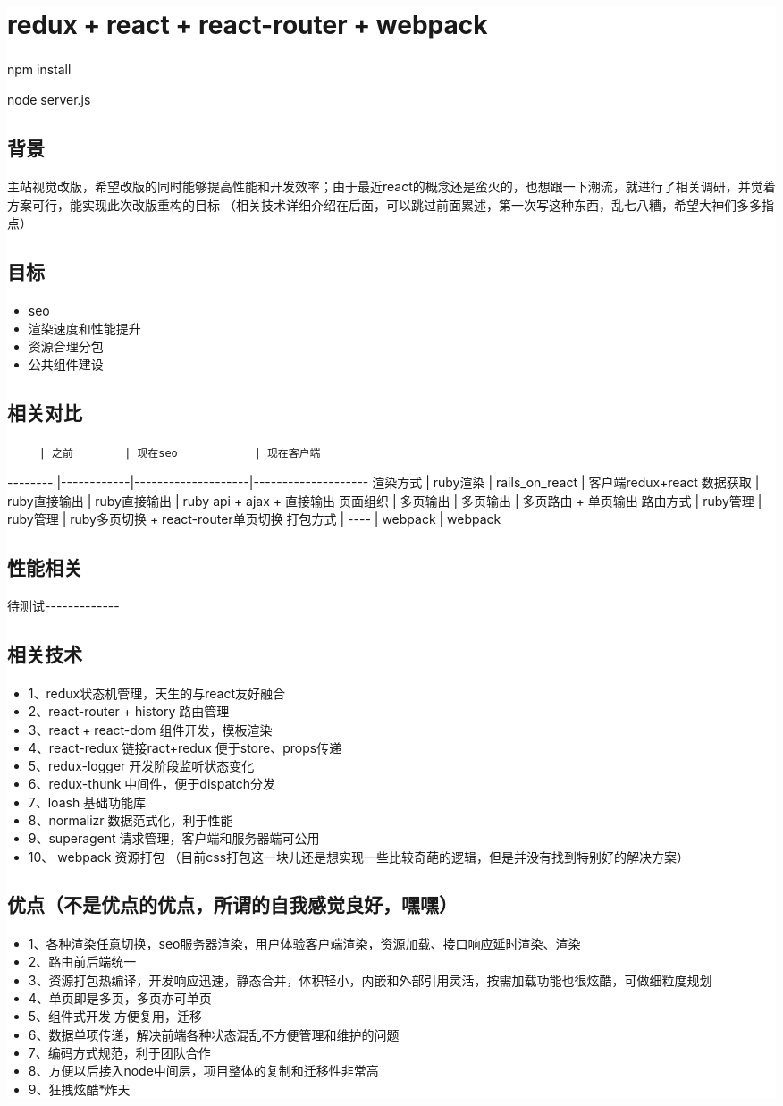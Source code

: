 # redux + react + react-router + webpack

npm install

node server.js

## 背景

主站视觉改版，希望改版的同时能够提高性能和开发效率；由于最近react的概念还是蛮火的，也想跟一下潮流，就进行了相关调研，并觉着方案可行，能实现此次改版重构的目标
（相关技术详细介绍在后面，可以跳过前面累述，第一次写这种东西，乱七八糟，希望大神们多多指点）


## 目标
* seo
* 渲染速度和性能提升
* 资源合理分包
* 公共组件建设

## 相关对比

         | 之前        | 现在seo            | 现在客户端
-------- |------------|--------------------|--------------------
渲染方式  | ruby渲染    | rails\_on_react    | 客户端redux+react
数据获取  | ruby直接输出 | ruby直接输出        | ruby api + ajax + 直接输出
页面组织  | 多页输出     | 多页输出            | 多页路由 + 单页输出
路由方式  | ruby管理    |  ruby管理           | ruby多页切换  + react-router单页切换
打包方式  | ----       |  webpack            | webpack

## 性能相关

待测试-------------

## 相关技术
* 1、redux状态机管理，天生的与react友好融合
* 2、react-router + history 路由管理
* 3、react + react-dom 组件开发，模板渲染
* 4、react-redux 链接ract+redux 便于store、props传递
* 5、redux-logger 开发阶段监听状态变化
* 6、redux-thunk 中间件，便于dispatch分发
* 7、loash 基础功能库
* 8、normalizr 数据范式化，利于性能
* 9、superagent 请求管理，客户端和服务器端可公用
* 10、 webpack  资源打包  （目前css打包这一块儿还是想实现一些比较奇葩的逻辑，但是并没有找到特别好的解决方案）

## 优点（不是优点的优点，所谓的自我感觉良好，嘿嘿）
* 1、各种渲染任意切换，seo服务器渲染，用户体验客户端渲染，资源加载、接口响应延时渲染、渲染
* 2、路由前后端统一
* 3、资源打包热编译，开发响应迅速，静态合并，体积轻小，内嵌和外部引用灵活，按需加载功能也很炫酷，可做细粒度规划
* 4、单页即是多页，多页亦可单页
* 5、组件式开发 方便复用，迁移
* 6、数据单项传递，解决前端各种状态混乱不方便管理和维护的问题
* 7、编码方式规范，利于团队合作
* 8、方便以后接入node中间层，项目整体的复制和迁移性非常高
* 9、狂拽炫酷*炸天

